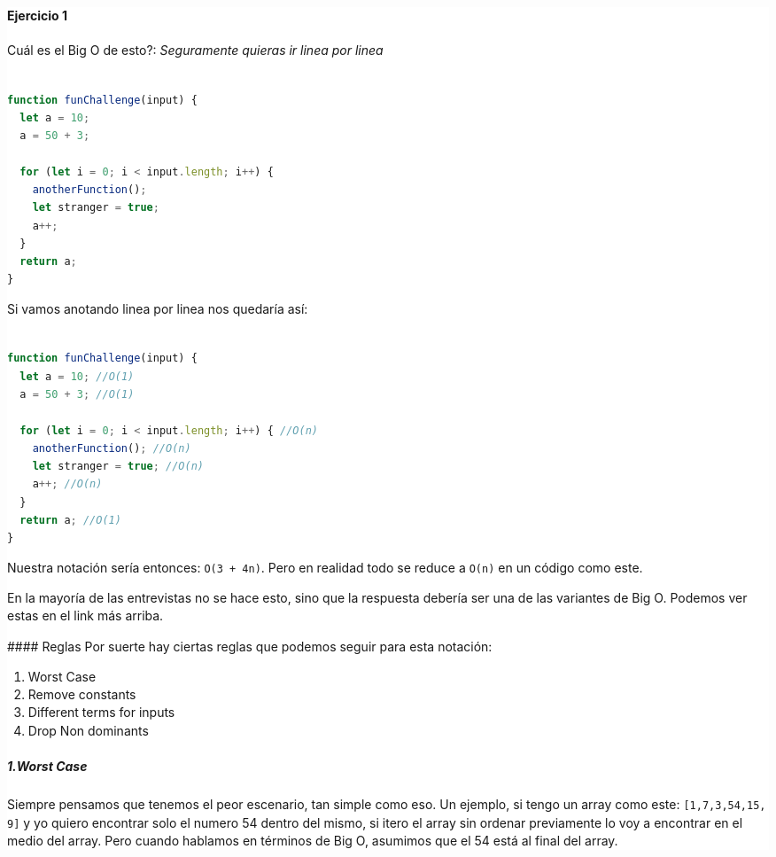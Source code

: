 #### Ejercicio 1

Cuál es el Big O de esto?:
_Seguramente quieras ir linea por linea_

```javascript

function funChallenge(input) {
  let a = 10;
  a = 50 + 3;

  for (let i = 0; i < input.length; i++) {
    anotherFunction();
    let stranger = true;
    a++;
  }
  return a;
}

```
Si vamos anotando linea por linea nos quedaría así:

```javascript

function funChallenge(input) {
  let a = 10; //O(1)
  a = 50 + 3; //O(1)

  for (let i = 0; i < input.length; i++) { //O(n)
    anotherFunction(); //O(n)
    let stranger = true; //O(n)
    a++; //O(n)
  }
  return a; //O(1)
}

```

Nuestra notación sería entonces: `O(3 + 4n)`. Pero en realidad
todo se reduce a `O(n)` en un código como este.

En la mayoría de las entrevistas no se hace esto, sino que la respuesta debería ser una de las variantes de Big O.
Podemos ver estas en el link más arriba.

#### Reglas
Por suerte hay ciertas reglas que podemos seguir para esta notación:

1. Worst Case
2. Remove constants
3. Different terms for inputs
4. Drop Non dominants


##### 1.Worst Case
Siempre pensamos que tenemos el peor escenario, tan simple como eso. Un ejemplo, si tengo un array como este:
`[1,7,3,54,15,9]` y yo quiero encontrar solo el numero 54 dentro del mismo, si itero el array sin ordenar previamente lo voy a encontrar en el medio del array. Pero cuando hablamos en términos de Big O, asumimos que el 54 está al final del array.
